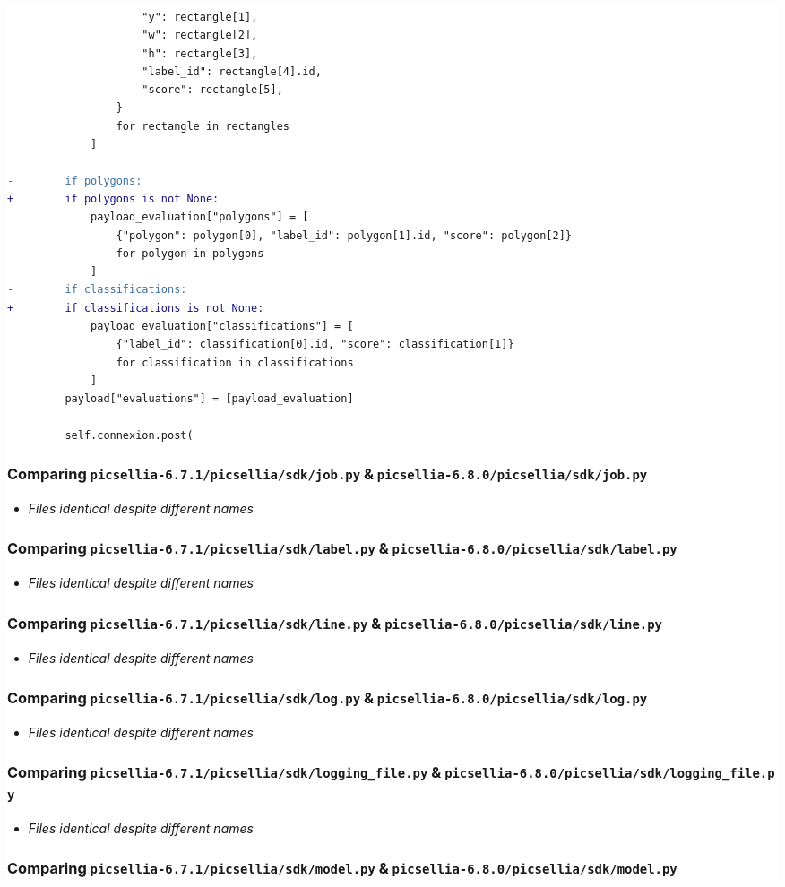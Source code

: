 ```diff
                     "y": rectangle[1],
                     "w": rectangle[2],
                     "h": rectangle[3],
                     "label_id": rectangle[4].id,
                     "score": rectangle[5],
                 }
                 for rectangle in rectangles
             ]
 
-        if polygons:
+        if polygons is not None:
             payload_evaluation["polygons"] = [
                 {"polygon": polygon[0], "label_id": polygon[1].id, "score": polygon[2]}
                 for polygon in polygons
             ]
-        if classifications:
+        if classifications is not None:
             payload_evaluation["classifications"] = [
                 {"label_id": classification[0].id, "score": classification[1]}
                 for classification in classifications
             ]
         payload["evaluations"] = [payload_evaluation]
 
         self.connexion.post(
```

### Comparing `picsellia-6.7.1/picsellia/sdk/job.py` & `picsellia-6.8.0/picsellia/sdk/job.py`

 * *Files identical despite different names*

### Comparing `picsellia-6.7.1/picsellia/sdk/label.py` & `picsellia-6.8.0/picsellia/sdk/label.py`

 * *Files identical despite different names*

### Comparing `picsellia-6.7.1/picsellia/sdk/line.py` & `picsellia-6.8.0/picsellia/sdk/line.py`

 * *Files identical despite different names*

### Comparing `picsellia-6.7.1/picsellia/sdk/log.py` & `picsellia-6.8.0/picsellia/sdk/log.py`

 * *Files identical despite different names*

### Comparing `picsellia-6.7.1/picsellia/sdk/logging_file.py` & `picsellia-6.8.0/picsellia/sdk/logging_file.py`

 * *Files identical despite different names*

### Comparing `picsellia-6.7.1/picsellia/sdk/model.py` & `picsellia-6.8.0/picsellia/sdk/model.py`
